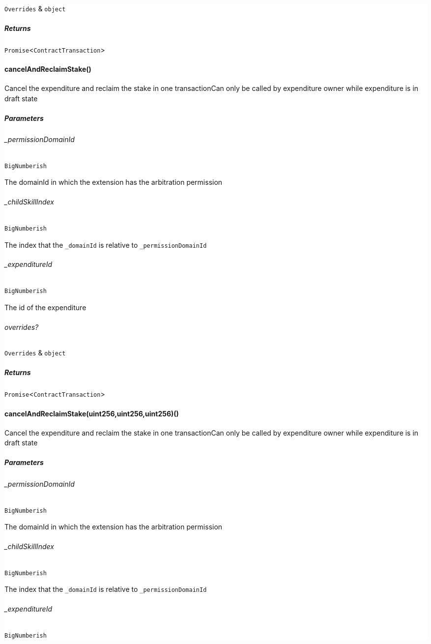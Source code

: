 `Overrides` & `object`

##### Returns

`Promise`\<`ContractTransaction`\>

#### cancelAndReclaimStake()

Cancel the expenditure and reclaim the stake in one transactionCan only be called by expenditure owner while expenditure is in draft state

##### Parameters

###### \_permissionDomainId

`BigNumberish`

The domainId in which the extension has the arbitration permission

###### \_childSkillIndex

`BigNumberish`

The index that the `_domainId` is relative to `_permissionDomainId`

###### \_expenditureId

`BigNumberish`

The id of the expenditure

###### overrides?

`Overrides` & `object`

##### Returns

`Promise`\<`ContractTransaction`\>

#### cancelAndReclaimStake(uint256,uint256,uint256)()

Cancel the expenditure and reclaim the stake in one transactionCan only be called by expenditure owner while expenditure is in draft state

##### Parameters

###### \_permissionDomainId

`BigNumberish`

The domainId in which the extension has the arbitration permission

###### \_childSkillIndex

`BigNumberish`

The index that the `_domainId` is relative to `_permissionDomainId`

###### \_expenditureId

`BigNumberish`
